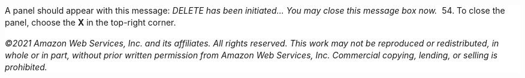    A panel should appear with this message: *DELETE has been initiated... You may close this message box now.*
   ​
54. To close the panel, choose the **X** in the top-right corner.


*©2021 Amazon Web Services, Inc. and its affiliates. All rights reserved. This work may not be reproduced or redistributed, in whole or in part, without prior written permission from Amazon Web Services, Inc. Commercial copying, lending, or selling is prohibited.*
